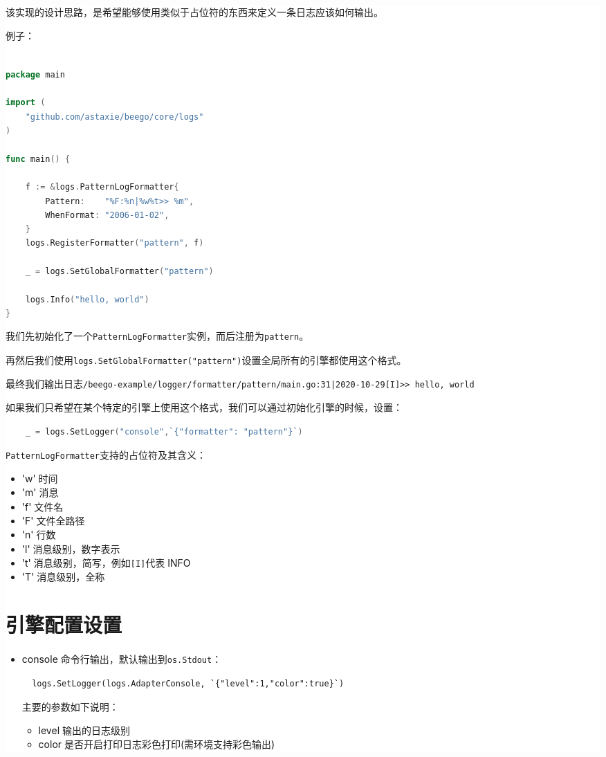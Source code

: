 该实现的设计思路，是希望能够使用类似于占位符的东西来定义一条日志应该如何输出。

例子：
```go

package main

import (
	"github.com/astaxie/beego/core/logs"
)

func main() {

	f := &logs.PatternLogFormatter{
		Pattern:    "%F:%n|%w%t>> %m",
		WhenFormat: "2006-01-02",
	}
	logs.RegisterFormatter("pattern", f)

	_ = logs.SetGlobalFormatter("pattern")

	logs.Info("hello, world")
}
```

我们先初始化了一个`PatternLogFormatter`实例，而后注册为`pattern`。

再然后我们使用`logs.SetGlobalFormatter("pattern")`设置全局所有的引擎都使用这个格式。

最终我们输出日志`/beego-example/logger/formatter/pattern/main.go:31|2020-10-29[I]>> hello, world`

如果我们只希望在某个特定的引擎上使用这个格式，我们可以通过初始化引擎的时候，设置：
```go
	_ = logs.SetLogger("console",`{"formatter": "pattern"}`)
```

`PatternLogFormatter`支持的占位符及其含义：
- 'w' 时间
- 'm' 消息
- 'f' 文件名
- 'F' 文件全路径 
- 'n' 行数
- 'l' 消息级别，数字表示
- 't' 消息级别，简写，例如`[I]`代表 INFO
- 'T' 消息级别，全称

# 引擎配置设置

- console
        命令行输出，默认输出到`os.Stdout`：
	
		logs.SetLogger(logs.AdapterConsole, `{"level":1,"color":true}`)
		
	主要的参数如下说明：
	- level 输出的日志级别
	- color 是否开启打印日志彩色打印(需环境支持彩色输出)
	